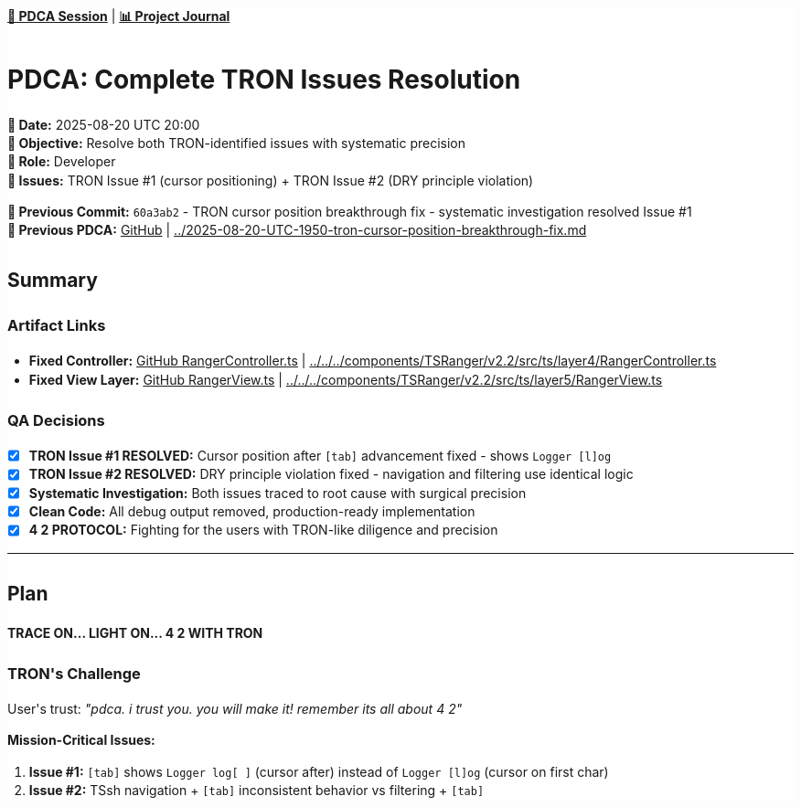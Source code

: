[**🔗 PDCA Session**](../../../..) | [**📊 Project Journal**](../../..)

# PDCA: Complete TRON Issues Resolution

**📅 Date:** 2025-08-20 UTC 20:00  
**🎯 Objective:** Resolve both TRON-identified issues with systematic precision  
**👤 Role:** Developer  
**🔧 Issues:** TRON Issue #1 (cursor positioning) + TRON Issue #2 (DRY principle violation)

**📎 Previous Commit:** `60a3ab2` - TRON cursor position breakthrough fix - systematic investigation resolved Issue #1  
**🔗 Previous PDCA:** [GitHub](https://github.com/donGAS-soft/Web4Articles/blob/cursor/tsranger-v22-testing-2025-08-20-1012/scrum.pmo/project.journal/2025-08-20-1012-tsranger-v22-testing/pdca/role/developer/2025-08-20-UTC-1950-tron-cursor-position-breakthrough-fix.md) | [../2025-08-20-UTC-1950-tron-cursor-position-breakthrough-fix.md](../2025-08-20-UTC-1950-tron-cursor-position-breakthrough-fix.md)

## Summary

### Artifact Links
- **Fixed Controller:** [GitHub RangerController.ts](https://github.com/donGAS-soft/Web4Articles/blob/cursor/tsranger-v22-testing-2025-08-20-1012/components/TSRanger/v2.2/src/ts/layer4/RangerController.ts) | [../../../components/TSRanger/v2.2/src/ts/layer4/RangerController.ts](../../../components/TSRanger/v2.2/src/ts/layer4/RangerController.ts)
- **Fixed View Layer:** [GitHub RangerView.ts](https://github.com/donGAS-soft/Web4Articles/blob/cursor/tsranger-v22-testing-2025-08-20-1012/components/TSRanger/v2.2/src/ts/layer5/RangerView.ts) | [../../../components/TSRanger/v2.2/src/ts/layer5/RangerView.ts](../../../components/TSRanger/v2.2/src/ts/layer5/RangerView.ts)

### QA Decisions
- [x] **TRON Issue #1 RESOLVED:** Cursor position after `[tab]` advancement fixed - shows `Logger [l]og`
- [x] **TRON Issue #2 RESOLVED:** DRY principle violation fixed - navigation and filtering use identical logic  
- [x] **Systematic Investigation:** Both issues traced to root cause with surgical precision
- [x] **Clean Code:** All debug output removed, production-ready implementation
- [x] **4 2 PROTOCOL:** Fighting for the users with TRON-like diligence and precision

---

## Plan

**TRACE ON... LIGHT ON... 4 2 WITH TRON**

### TRON's Challenge
User's trust: *"pdca. i trust you. you will make it! remember its all about 4 2"*

**Mission-Critical Issues:**
1. **Issue #1:** `[tab]` shows `Logger log[ ]` (cursor after) instead of `Logger [l]og` (cursor on first char)
2. **Issue #2:** TSsh navigation + `[tab]` inconsistent behavior vs filtering + `[tab]`
